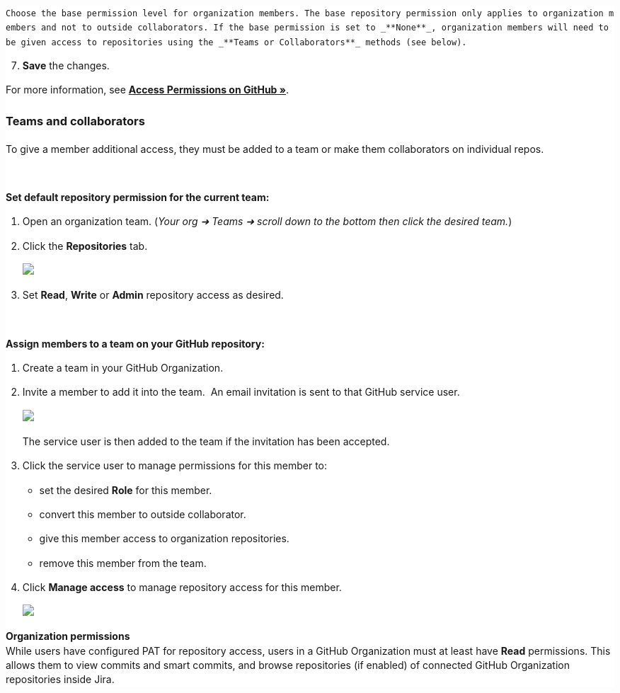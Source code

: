     Choose the base permission level for organization members. The base repository permission only applies to organization members and not to outside collaborators. If the base permission is set to _**None**_, organization members will need to be given access to repositories using the _**Teams or Collaborators**_ methods (see below).

7.  **Save** the changes.

For more information, see [**Access Permissions on GitHub »**](https://help.github.com/articles/access-permissions-on-github/).

### Teams and collaborators

To give a member additional access, they must be added to a team or make them collaborators on individual repos.

<br>

**Set default repository permission for the current team:**

1.  Open an organization team. (_Your org ➜ Teams ➜ scroll down to the bottom then click the desired team._)

2.  Click the **Repositories** tab.

    ![](/wp-content/uploads/gij-github-org-repo-team-repo-permissions-dark-c.png)

3.  Set **Read**, **Write** or **Admin** repository access as desired.

<br>

**Assign members to a team on your GitHub repository:**

1.  Create a team in your GitHub Organization.

2.  Invite a member to add it into the team.  An email invitation is sent to that GitHub service user.

    ![](/wp-content/uploads/gij-github-add-members-to-team-c.png)

    The service user is then added to the team if the invitation has been accepted.

3.  Click the service user to manage permissions for this member to:

    *   set the desired **Role** for this member.

    *   convert this member to outside collaborator.

    *   give this member access to organization repositories.

    *   remove this member from the team.

4.  Click **Manage access** to manage repository access for this member.

    ![](/wp-content/uploads/gij-github-manage-team-repo-permission-c.png)

<div class="bbb-callout bbb--info">
  <div class="irow">
    <div class="ilogobox">
      <span class="logoimg"></span>
    </div>
    <div class="imsgbox">
      <b>Organization permissions</b><br>
      While users have configured PAT for repository access, users in a GitHub Organization must at least have <b>Read</b> permissions. This allows them to view commits and smart commits, and browse repositories (if enabled) of connected GitHub Organization repositories inside Jira.
    </div>
  </div>
</div>
